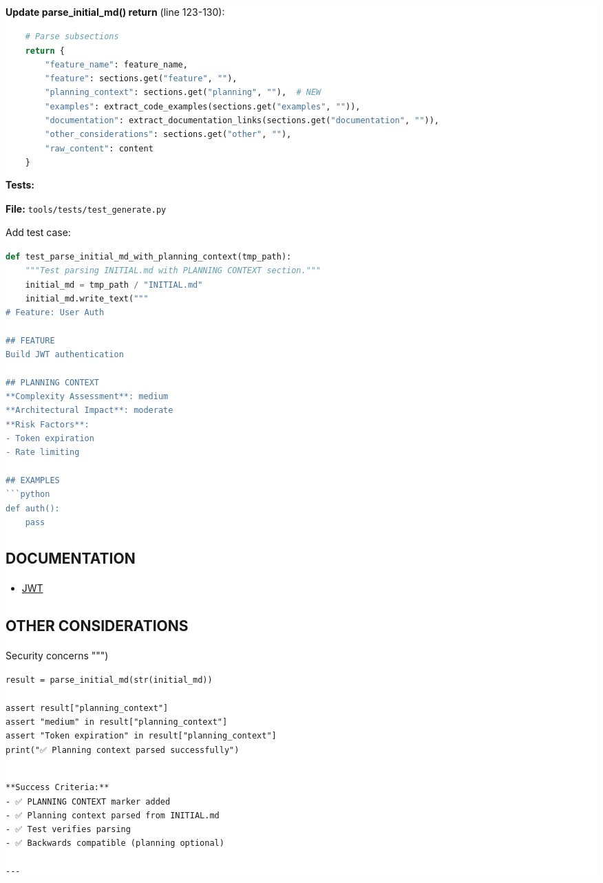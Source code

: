 **Update parse_initial_md() return** (line 123-130):

```python
    # Parse subsections
    return {
        "feature_name": feature_name,
        "feature": sections.get("feature", ""),
        "planning_context": sections.get("planning", ""),  # NEW
        "examples": extract_code_examples(sections.get("examples", "")),
        "documentation": extract_documentation_links(sections.get("documentation", "")),
        "other_considerations": sections.get("other", ""),
        "raw_content": content
    }
```

**Tests:**

**File:** `tools/tests/test_generate.py`

Add test case:

```python
def test_parse_initial_md_with_planning_context(tmp_path):
    """Test parsing INITIAL.md with PLANNING CONTEXT section."""
    initial_md = tmp_path / "INITIAL.md"
    initial_md.write_text("""
# Feature: User Auth

## FEATURE
Build JWT authentication

## PLANNING CONTEXT
**Complexity Assessment**: medium
**Architectural Impact**: moderate
**Risk Factors**:
- Token expiration
- Rate limiting

## EXAMPLES
```python
def auth():
    pass
```

## DOCUMENTATION
- [JWT](https://jwt.io)

## OTHER CONSIDERATIONS
Security concerns
""")

    result = parse_initial_md(str(initial_md))

    assert result["planning_context"]
    assert "medium" in result["planning_context"]
    assert "Token expiration" in result["planning_context"]
    print("✅ Planning context parsed successfully")
```

**Success Criteria:**
- ✅ PLANNING CONTEXT marker added
- ✅ Planning context parsed from INITIAL.md
- ✅ Test verifies parsing
- ✅ Backwards compatible (planning optional)

---

```